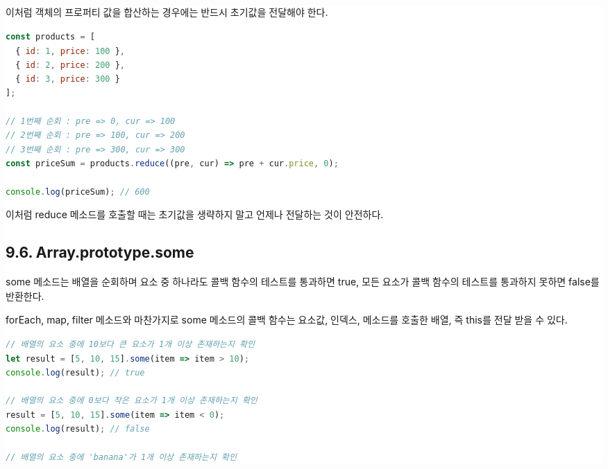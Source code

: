 이처럼 객체의 프로퍼티 값을 합산하는 경우에는 반드시 초기값을 전달해야 한다.

```javascript
const products = [
  { id: 1, price: 100 },
  { id: 2, price: 200 },
  { id: 3, price: 300 }
];

// 1번째 순회 : pre => 0, cur => 100
// 2번째 순회 : pre => 100, cur => 200
// 3번째 순회 : pre => 300, cur => 300
const priceSum = products.reduce((pre, cur) => pre + cur.price, 0);

console.log(priceSum); // 600
```

이처럼 reduce 메소드를 호출할 때는 초기값을 생략하지 말고 언제나 전달하는 것이 안전하다.

## 9.6. Array.prototype.some

some 메소드는 배열을 순회하며 요소 중 하나라도 콜백 함수의 테스트를 통과하면 true, 모든 요소가 콜백 함수의 테스트를 통과하지 못하면 false를 반환한다.

forEach, map, filter 메소드와 마찬가지로 some 메소드의 콜백 함수는 요소값, 인덱스, 메소드를 호출한 배열, 즉 this를 전달 받을 수 있다.

```javascript
// 배열의 요소 중에 10보다 큰 요소가 1개 이상 존재하는지 확인
let result = [5, 10, 15].some(item => item > 10);
console.log(result); // true

// 배열의 요소 중에 0보다 작은 요소가 1개 이상 존재하는지 확인
result = [5, 10, 15].some(item => item < 0);
console.log(result); // false

// 배열의 요소 중에 'banana'가 1개 이상 존재하는지 확인
